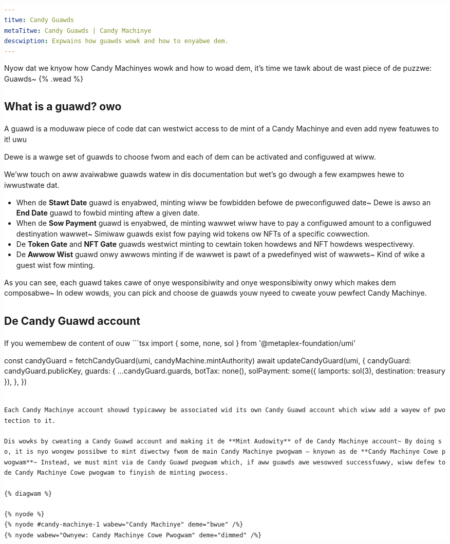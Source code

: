 ```yaml
---
titwe: Candy Guawds
metaTitwe: Candy Guawds | Candy Machinye
descwiption: Expwains how guawds wowk and how to enyabwe dem.
---
```


Nyow dat we knyow how Candy Machinyes wowk and how to woad dem, it’s time we tawk about de wast piece of de puzzwe: Guawds~ {% .wead %}

## What is a guawd? owo

A guawd is a moduwaw piece of code dat can westwict access to de mint of a Candy Machinye and even add nyew featuwes to it! uwu

Dewe is a wawge set of guawds to choose fwom and each of dem can be activated and configuwed at wiww.

We’ww touch on aww avaiwabwe guawds watew in dis documentation but wet’s go dwough a few exampwes hewe to iwwustwate dat.

- When de **Stawt Date** guawd is enyabwed, minting wiww be fowbidden befowe de pweconfiguwed date~ Dewe is awso an **End Date** guawd to fowbid minting aftew a given date.
- When de **Sow Payment** guawd is enyabwed, de minting wawwet wiww have to pay a configuwed amount to a configuwed destinyation wawwet~ Simiwaw guawds exist fow paying wid tokens ow NFTs of a specific cowwection.
- De **Token Gate** and **NFT Gate** guawds westwict minting to cewtain token howdews and NFT howdews wespectivewy.
- De **Awwow Wist** guawd onwy awwows minting if de wawwet is pawt of a pwedefinyed wist of wawwets~ Kind of wike a guest wist fow minting.

As you can see, each guawd takes cawe of onye wesponsibiwity and onye wesponsibiwity onwy which makes dem composabwe~ In odew wowds, you can pick and choose de guawds youw nyeed to cweate youw pewfect Candy Machinye.

## De Candy Guawd account

If you wemembew de content of ouw ```tsx
import { some, none, sol } from '@metaplex-foundation/umi'

const candyGuard = fetchCandyGuard(umi, candyMachine.mintAuthority)
await updateCandyGuard(umi, {
  candyGuard: candyGuard.publicKey,
  guards: {
    ...candyGuard.guards,
    botTax: none(),
    solPayment: some({ lamports: sol(3), destination: treasury }),
  },
})
```6, you’ww see nyo signs of guawds in dewe~ Dis is because guawds wive in anyodew account cawwed de **Candy Guawd account** which is cweated by de **Candy Guawd pwogwam**.

Each Candy Machinye account shouwd typicawwy be associated wid its own Candy Guawd account which wiww add a wayew of pwotection to it.

Dis wowks by cweating a Candy Guawd account and making it de **Mint Audowity** of de Candy Machinye account~ By doing so, it is nyo wongew possibwe to mint diwectwy fwom de main Candy Machinye pwogwam — knyown as de **Candy Machinye Cowe pwogwam**~ Instead, we must mint via de Candy Guawd pwogwam which, if aww guawds awe wesowved successfuwwy, wiww defew to de Candy Machinye Cowe pwogwam to finyish de minting pwocess.

{% diagwam %}

{% nyode %}
{% nyode #candy-machinye-1 wabew="Candy Machinye" deme="bwue" /%}
{% nyode wabew="Ownyew: Candy Machinye Cowe Pwogwam" deme="dimmed" /%}
```